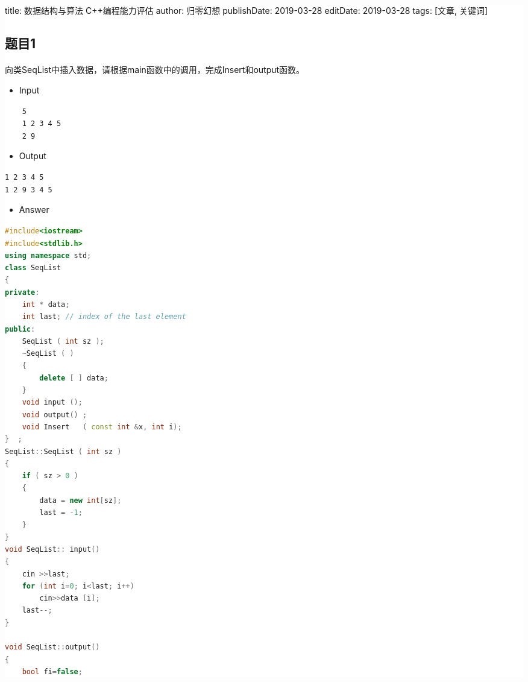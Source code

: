 title: 数据结构与算法 C++编程能力评估
author: 归零幻想
publishDate: 2019-03-28
editDate: 2019-03-28
tags: [文章, 关键词]



## 题目1

向类SeqList中插入数据，请根据main函数中的调用，完成Insert和output函数。



- Input

```
    5
    1 2 3 4 5
    2 9
```
- Output

```
1 2 3 4 5
1 2 9 3 4 5
```

- Answer

```cpp
#include<iostream>
#include<stdlib.h>
using namespace std;
class SeqList
{
private:
    int * data;
    int last; // index of the last element
public:
    SeqList ( int sz );
    ~SeqList ( )
    {
        delete [ ] data;
    }
    void input ();
    void output() ;
    void Insert   ( const int &x, int i);
}  ;
SeqList::SeqList ( int sz )
{
    if ( sz > 0 )
    {
        data = new int[sz];
        last = -1;
    }
}
void SeqList:: input()
{
    cin >>last;
    for (int i=0; i<last; i++)
        cin>>data [i];
    last--;
}

void SeqList::output()
{
    bool fi=false;
```